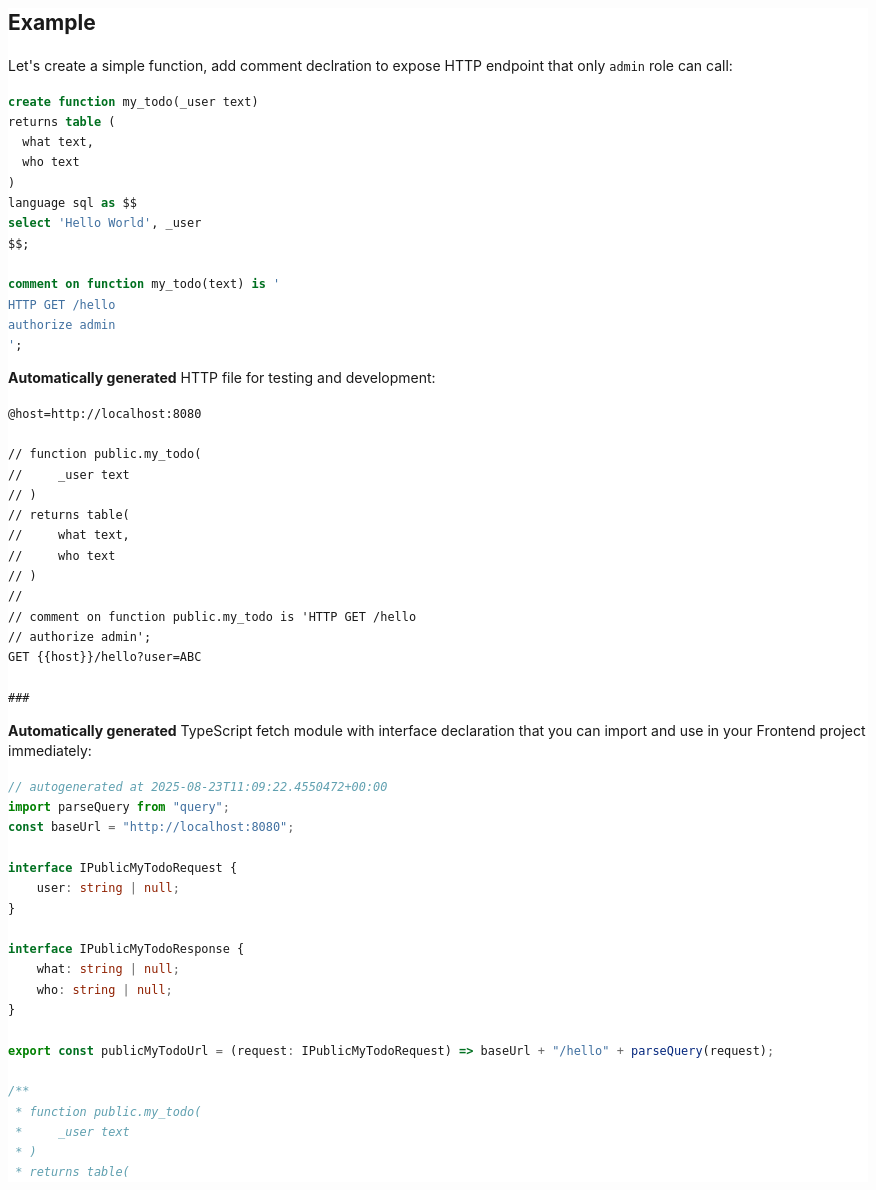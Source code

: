 
## Example

Let's create a simple function, add comment declration to expose HTTP endpoint that only `admin` role can call:

```sql
create function my_todo(_user text)
returns table (
  what text, 
  who text
)
language sql as $$
select 'Hello World', _user
$$;

comment on function my_todo(text) is '
HTTP GET /hello
authorize admin
';
```

**Automatically generated** HTTP file for testing and development:

```http
@host=http://localhost:8080

// function public.my_todo(
//     _user text
// )
// returns table(
//     what text,
//     who text
// )
//
// comment on function public.my_todo is 'HTTP GET /hello
// authorize admin';
GET {{host}}/hello?user=ABC

###
```

**Automatically generated** TypeScript fetch module with interface declaration that you can import and use in your Frontend project immediately:

```typescript
// autogenerated at 2025-08-23T11:09:22.4550472+00:00
import parseQuery from "query";
const baseUrl = "http://localhost:8080";

interface IPublicMyTodoRequest {
    user: string | null;
}

interface IPublicMyTodoResponse {
    what: string | null;
    who: string | null;
}

export const publicMyTodoUrl = (request: IPublicMyTodoRequest) => baseUrl + "/hello" + parseQuery(request);

/**
 * function public.my_todo(
 *     _user text
 * )
 * returns table(
```